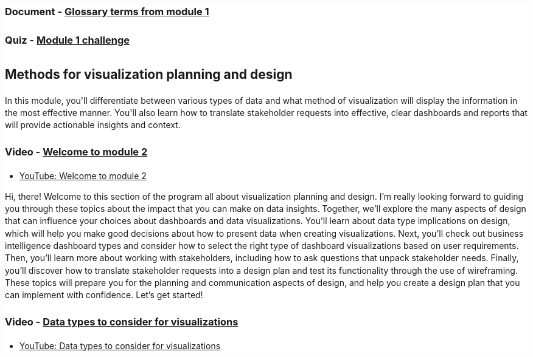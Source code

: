 ### Document - [Glossary terms from module 1](https://www.cloudskillsboost.google/course_templates/964/documents/486436)

### Quiz - [Module 1 challenge](https://www.cloudskillsboost.google/course_templates/964/quizzes/486437)

## Methods for visualization planning and design

In this module, you'll differentiate between various types of data and what method of visualization will display the information in the most effective manner. You'll also learn how to translate stakeholder requests into effective, clear dashboards and reports that will provide actionable insights and context. 

### Video - [Welcome to module 2](https://www.cloudskillsboost.google/course_templates/964/video/486438)

- [YouTube: Welcome to module 2](https://www.youtube.com/watch?v=7VlZ4kvbdrY)

Hi, there! Welcome to this section of the program all about visualization planning and design. I’m really looking forward to guiding you through these topics about the impact that you can make on data insights. Together, we’ll explore the many aspects of design that can influence your choices about dashboards and data visualizations. You’ll learn about data type implications on design, which will help you make good decisions about how to present data when creating visualizations. Next, you’ll check out business intelligence dashboard types and consider how to select the right type of dashboard visualizations based on user requirements. Then, you’ll learn more about working with stakeholders, including how to ask questions that unpack stakeholder needs. Finally, you’ll discover how to translate stakeholder requests into a design plan and test its functionality through the use of wireframing. These topics will prepare you for the planning and communication aspects of design, and help you create a design plan that you can implement with confidence. Let’s get started!

### Video - [Data types to consider for visualizations](https://www.cloudskillsboost.google/course_templates/964/video/486439)

- [YouTube: Data types to consider for visualizations](https://www.youtube.com/watch?v=E65b5KXSlBI)
